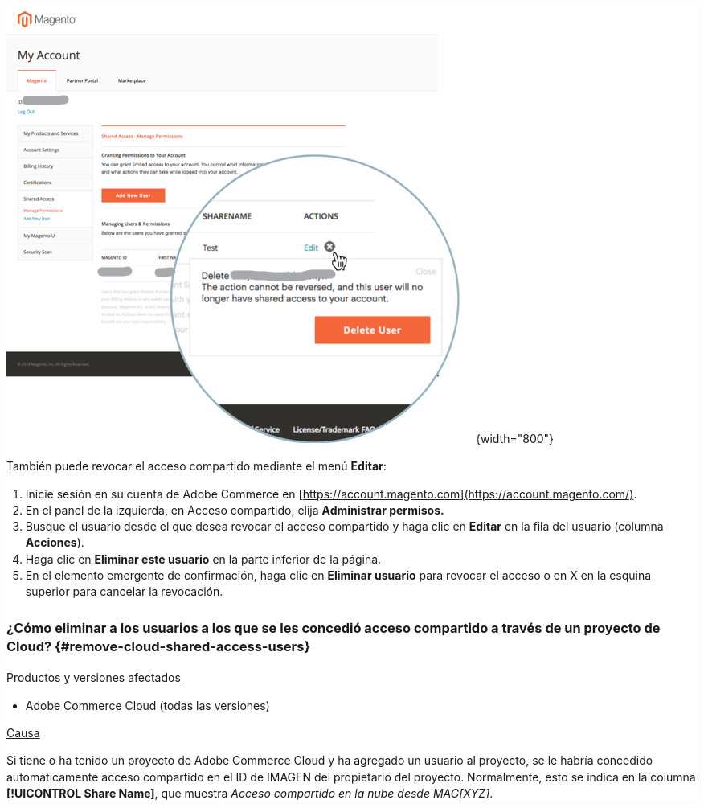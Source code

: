    ![revocar_acceso_compartido](assets/revoke_shared_access.png){width="800"}

   También puede revocar el acceso compartido mediante el menú **Editar**:

1. Inicie sesión en su cuenta de Adobe Commerce en [https://account.magento.com](https://account.magento.com/).
1. En el panel de la izquierda, en Acceso compartido, elija **Administrar permisos.**
1. Busque el usuario desde el que desea revocar el acceso compartido y haga clic en **Editar** en la fila del usuario (columna **Acciones**).
1. Haga clic en **Eliminar este usuario** en la parte inferior de la página.
1. En el elemento emergente de confirmación, haga clic en **Eliminar usuario** para revocar el acceso o en X en la esquina superior para cancelar la revocación.

### ¿Cómo eliminar a los usuarios a los que se les concedió acceso compartido a través de un proyecto de Cloud? {#remove-cloud-shared-access-users}

<u>Productos y versiones afectados</u>

* Adobe Commerce Cloud (todas las versiones)

<u>Causa</u>

Si tiene o ha tenido un proyecto de Adobe Commerce Cloud y ha agregado un usuario al proyecto, se le habría concedido automáticamente acceso compartido en el ID de IMAGEN del propietario del proyecto. Normalmente, esto se indica en la columna **[!UICONTROL Share Name]**, que muestra *Acceso compartido en la nube desde MAG[XYZ]*.
